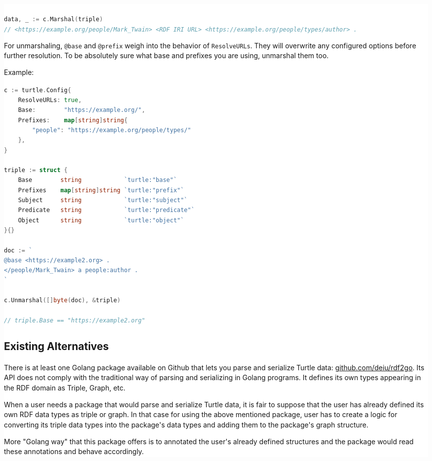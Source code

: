 ```go

data, _ := c.Marshal(triple)
// <https://example.org/people/Mark_Twain> <RDF IRI URL> <https://example.org/people/types/author> .
```

For unmarshaling, `@base` and `@prefix` weigh into the behavior of `ResolveURLs`. They will overwrite any configured options before further resolution. To be absolutely sure what base and prefixes you are using, unmarshal them too.

Example:

```go
c := turtle.Config{
    ResolveURLs: true,
    Base:        "https://example.org/",
    Prefixes:    map[string]string{
        "people": "https://example.org/people/types/"
    },
}

triple := struct {
    Base        string            `turtle:"base"`
    Prefixes    map[string]string `turtle:"prefix"`
    Subject     string            `turtle:"subject"`
    Predicate   string            `turtle:"predicate"`
    Object      string            `turtle:"object"`
}{}

doc := `
@base <https://example2.org> .
</people/Mark_Twain> a people:author .
`

c.Unmarshal([]byte(doc), &triple)

// triple.Base == "https://example2.org"
```

## Existing Alternatives

There is at least one Golang package available on Github that lets you parse and serialize Turtle data: [github.com/deiu/rdf2go](https://github.com/deiu/rdf2go). Its API does not comply with the traditional way of parsing and serializing in Golang programs. It defines its own types appearing in the RDF domain as Triple, Graph, etc.

When a user needs a package that would parse and serialize Turtle data, it is fair to suppose that the user has already defined its own RDF data types as triple or graph. In that case for using the above mentioned package, user has to create a logic for converting its triple data types into the package's data types and adding them to the package's graph structure.

More "Golang way" that this package offers is to annotated the user's already defined structures and the package would read these annotations and behave accordingly.
